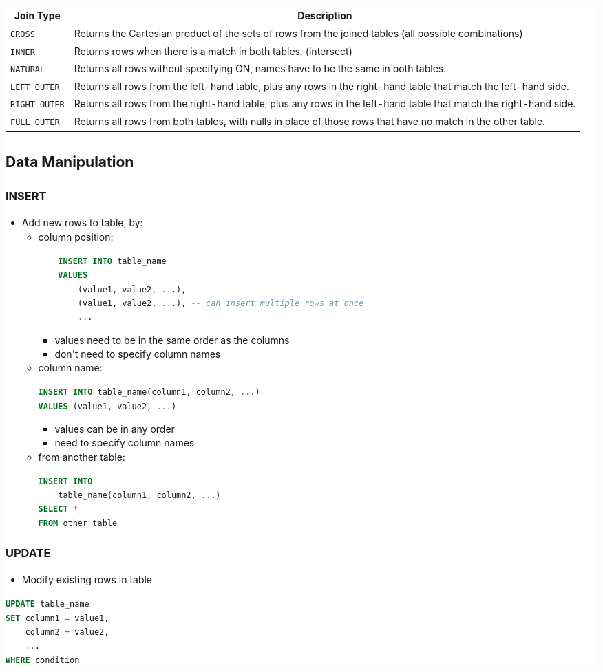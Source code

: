 | Join Type     | Description                                                                                                      |
| ------------- | ---------------------------------------------------------------------------------------------------------------- |
| `CROSS`       | Returns the Cartesian product of the sets of rows from the joined tables (all possible combinations)             |
| `INNER`       | Returns rows when there is a match in both tables. (intersect)                                                   |
| `NATURAL`     | Returns all rows without specifying ON, names have to be the same in both tables.                                |
| `LEFT OUTER`  | Returns all rows from the left-hand table, plus any rows in the right-hand table that match the left-hand side.  |
| `RIGHT OUTER` | Returns all rows from the right-hand table, plus any rows in the left-hand table that match the right-hand side. |
| `FULL OUTER`  | Returns all rows from both tables, with nulls in place of those rows that have no match in the other table.      |

## Data Manipulation

### INSERT

- Add new rows to table, by:
  - column position:
    ```sql
        INSERT INTO table_name
        VALUES
            (value1, value2, ...),
            (value1, value2, ...), -- can insert multiple rows at once
            ...
    ```
    - values need to be in the same order as the columns
    - don't need to specify column names
  - column name:
    ```sql
    INSERT INTO table_name(column1, column2, ...)
    VALUES (value1, value2, ...)
    ```
    - values can be in any order
    - need to specify column names
  - from another table:
    ```sql
    INSERT INTO
        table_name(column1, column2, ...)
    SELECT *
    FROM other_table
    ```

### UPDATE

- Modify existing rows in table

```sql
UPDATE table_name
SET column1 = value1,
    column2 = value2,
    ...
WHERE condition
```
